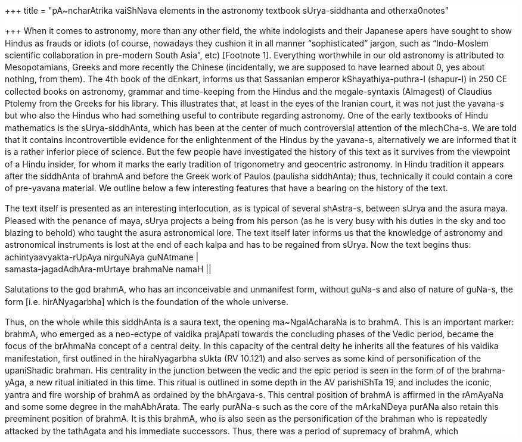 +++
title = "pA~ncharAtrika vaiShNava elements in the astronomy textbook sUrya-siddhanta and otherxa0notes"

+++
When it comes to astronomy, more than any other field, the white
indologists and their Japanese apers have sought to show Hindus as
frauds or idiots (of course, nowadays they cushion it in all manner
“sophisticated” jargon, such as “Indo-Moslem scientific collaboration
in pre-modern South Asia”, etc) \[Footnote 1\]. Everything worthwhile in
our old astronomy is attributed to Mesopotamians, Greeks and more
recently the Chinese (incidentally, we are supposed to have learned
about 0, yes about nothing, from them). The 4th book of the dEnkart,
informs us that Sassanian emperor kShayathiya-puthra-I (shapur-I) in 250
CE collected books on astronomy, grammar and time-keeping from the
Hindus and the megale-syntaxis (Almagest) of Claudius Ptolemy from the
Greeks for his library. This illustrates that, at least in the eyes of
the Iranian court, it was not just the yavana-s but who also the Hindus
who had something useful to contribute regarding astronomy. One of the
early textbooks of Hindu mathematics is the sUrya-siddhAnta, which has
been at the center of much controversial attention of the mlechCha-s. We
are told that it contains incontrovertible evidence for the
enlightenment of the Hindus by the yavana-s, alternatively we are
informed that it is a rather inferior piece of science. But the few
people have investigated the history of this text as it survives from
the viewpoint of a Hindu insider, for whom it marks the early tradition
of trigonometry and geocentric astronomy. In Hindu tradition it appears
after the siddhAnta of brahmA and before the Greek work of Paulos
(paulisha siddhAnta); thus, technically it could contain a core of
pre-yavana material. We outline below a few interesting features that
have a bearing on the history of the text.

The text itself is presented as an interesting interlocution, as is
typical of several shAstra-s, between sUrya and the asura maya. Pleased
with the penance of maya, sUrya projects a being from his person (as he
is very busy with his duties in the sky and too blazing to behold) who
taught the asura astronomical lore. The text itself later informs us
that the knowledge of astronomy and astronomical instruments is lost at
the end of each kalpa and has to be regained from sUrya. Now the text
begins thus:  
achintyaavyakta-rUpAya nirguNAya guNAtmane |  
samasta-jagadAdhAra-mUrtaye brahmaNe namaH ||

Salutations to the god brahmA, who has an inconceivable and unmanifest
form, without guNa-s and also of nature of guNa-s, the form \[i.e.
hirANyagarbha\] which is the foundation of the whole universe.

Thus, on the whole while this siddhAnta is a saura text, the opening
ma\~NgalAcharaNa is to brahmA. This is an important marker: brahmA, who
emerged as a neo-ectype of vaidika prajApati towards the concluding
phases of the Vedic period, became the focus of the brAhmaNa concept of
a central deity. In this capacity of the central deity he inherits all
the features of his vaidika manifestation, first outlined in the
hiraNyagarbha sUkta (RV 10.121) and also serves as some kind of
personification of the upaniShadic brahman. His centrality in the
junction between the vedic and the epic period is seen in the form of of
the brahma-yAga, a new ritual initiated in this time. This ritual is
outlined in some depth in the AV parishiShTa 19, and includes the
iconic, yantra and fire worship of brahmA as ordained by the bhArgava-s.
This central position of brahmA is affirmed in the rAmAyaNa and some
some degree in the mahAbhArata. The early purANa-s such as the core of
the mArkaNDeya purANa also retain this preeminent position of brahmA. It
is this brahmA, who is also seen as the personification of the brahman
who is repeatedly attacked by the tathAgata and his immediate
successors. Thus, there was a period of supremacy of brahmA, which